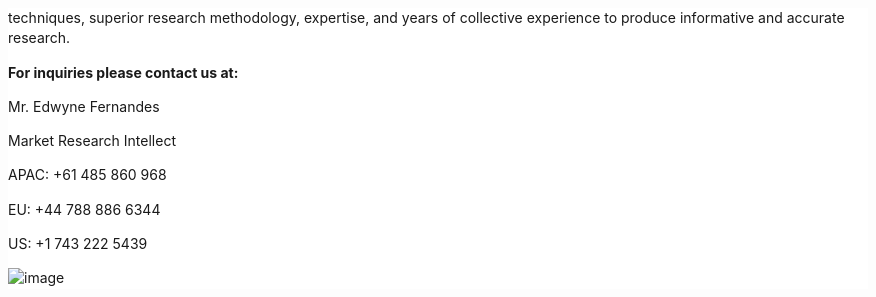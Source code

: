 techniques, superior research methodology, expertise, and years of collective experience to produce informative and accurate research.</span></p><p><strong>For inquiries please contact us at:</strong></p><p>Mr. Edwyne Fernandes</p><p>Market Research Intellect</p><p>APAC: +61 485 860 968</p><p>EU: +44 788 886 6344</p><p>US: +1 743 222 5439</p>
![image](https://github.com/user-attachments/assets/f0c47279-0f24-4396-8334-f38de9f63108)
